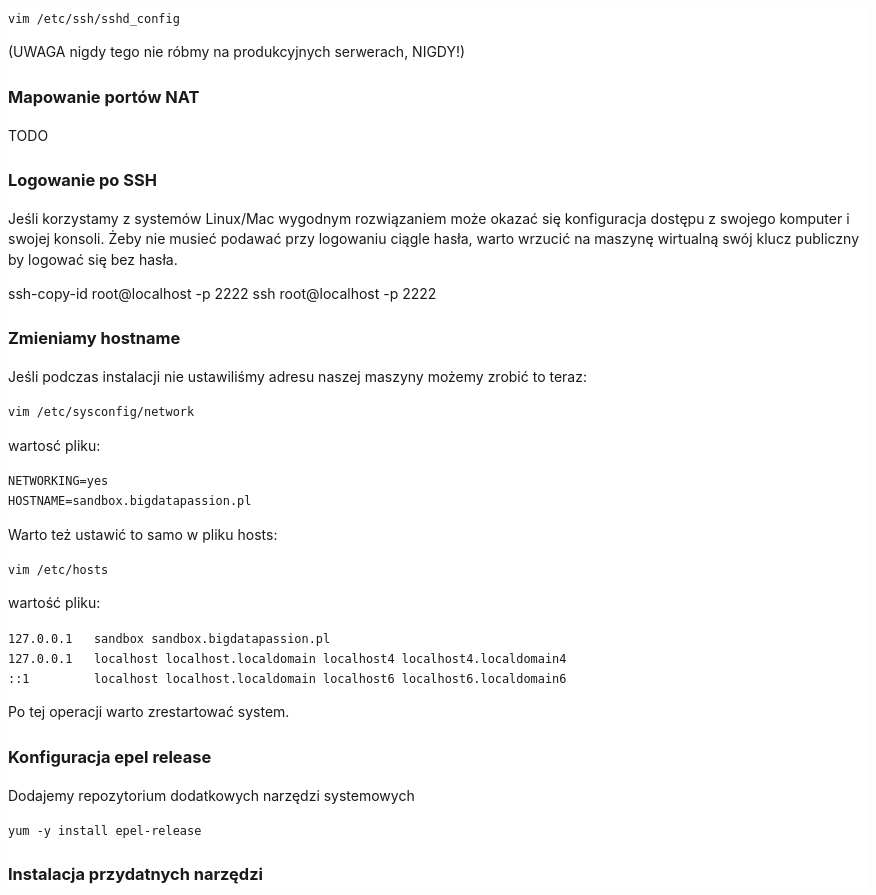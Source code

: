 ~~~shell
vim /etc/ssh/sshd_config
~~~

(UWAGA nigdy tego nie róbmy na produkcyjnych serwerach, NIGDY!)

### Mapowanie portów NAT

TODO

### Logowanie po SSH

Jeśli korzystamy z systemów Linux/Mac wygodnym rozwiązaniem może okazać się konfiguracja dostępu z swojego komputer i swojej konsoli. Żeby nie musieć podawać przy logowaniu ciągle hasła, warto wrzucić na maszynę wirtualną swój klucz publiczny by logować się bez hasła.

ssh-copy-id root@localhost -p 2222
ssh root@localhost -p 2222


### Zmieniamy hostname

Jeśli podczas instalacji nie ustawiliśmy adresu naszej maszyny możemy zrobić to teraz:

~~~shell
vim /etc/sysconfig/network
~~~

wartosć pliku:
~~~
NETWORKING=yes
HOSTNAME=sandbox.bigdatapassion.pl
~~~

Warto też ustawić to samo w pliku hosts:

~~~shell
vim /etc/hosts 
~~~

wartość pliku:
~~~
127.0.0.1   sandbox sandbox.bigdatapassion.pl
127.0.0.1   localhost localhost.localdomain localhost4 localhost4.localdomain4
::1         localhost localhost.localdomain localhost6 localhost6.localdomain6
~~~

Po tej operacji warto zrestartować system.


### Konfiguracja epel release

Dodajemy repozytorium dodatkowych narzędzi systemowych

~~~shell
yum -y install epel-release
~~~

### Instalacja przydatnych narzędzi
